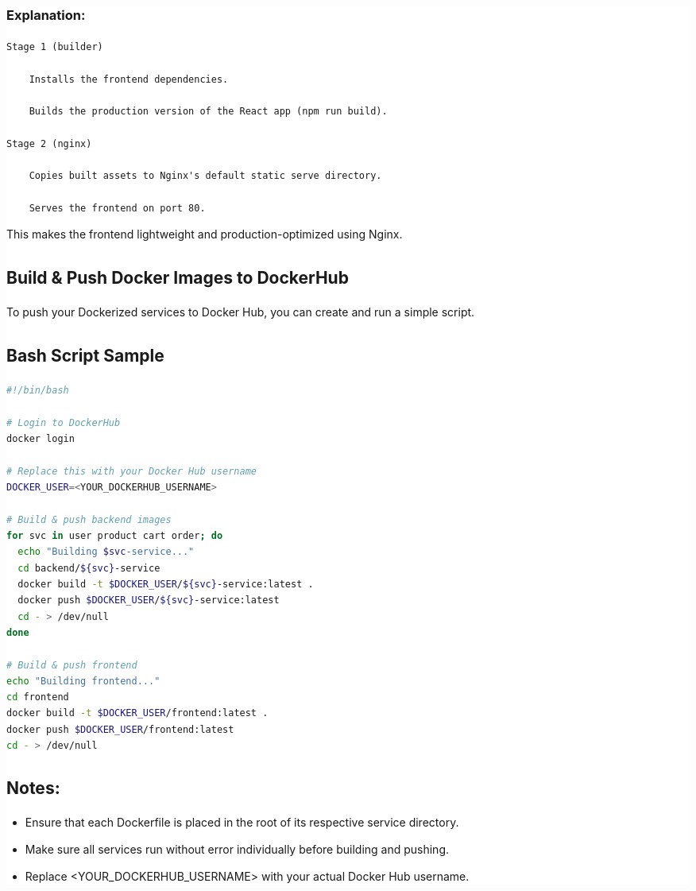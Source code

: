 ### Explanation:

    Stage 1 (builder)

        Installs the frontend dependencies.

        Builds the production version of the React app (npm run build).

    Stage 2 (nginx)

        Copies built assets to Nginx's default static serve directory.

        Serves the frontend on port 80.

This makes the frontend lightweight and production-optimized using Nginx.

## Build & Push Docker Images to DockerHub
To push your Dockerized services to Docker Hub, you can create and run a simple script.

## Bash Script Sample
```Bash
#!/bin/bash

# Login to DockerHub
docker login

# Replace this with your Docker Hub username
DOCKER_USER=<YOUR_DOCKERHUB_USERNAME>

# Build & push backend images
for svc in user product cart order; do
  echo "Building $svc-service..."
  cd backend/${svc}-service
  docker build -t $DOCKER_USER/${svc}-service:latest .
  docker push $DOCKER_USER/${svc}-service:latest
  cd - > /dev/null
done

# Build & push frontend
echo "Building frontend..."
cd frontend
docker build -t $DOCKER_USER/frontend:latest .
docker push $DOCKER_USER/frontend:latest
cd - > /dev/null
```

## Notes:
- Ensure that each Dockerfile is placed in the root of its respective service directory.

- Make sure all services run without error individually before building and pushing.

- Replace <YOUR_DOCKERHUB_USERNAME> with your actual Docker Hub username.
